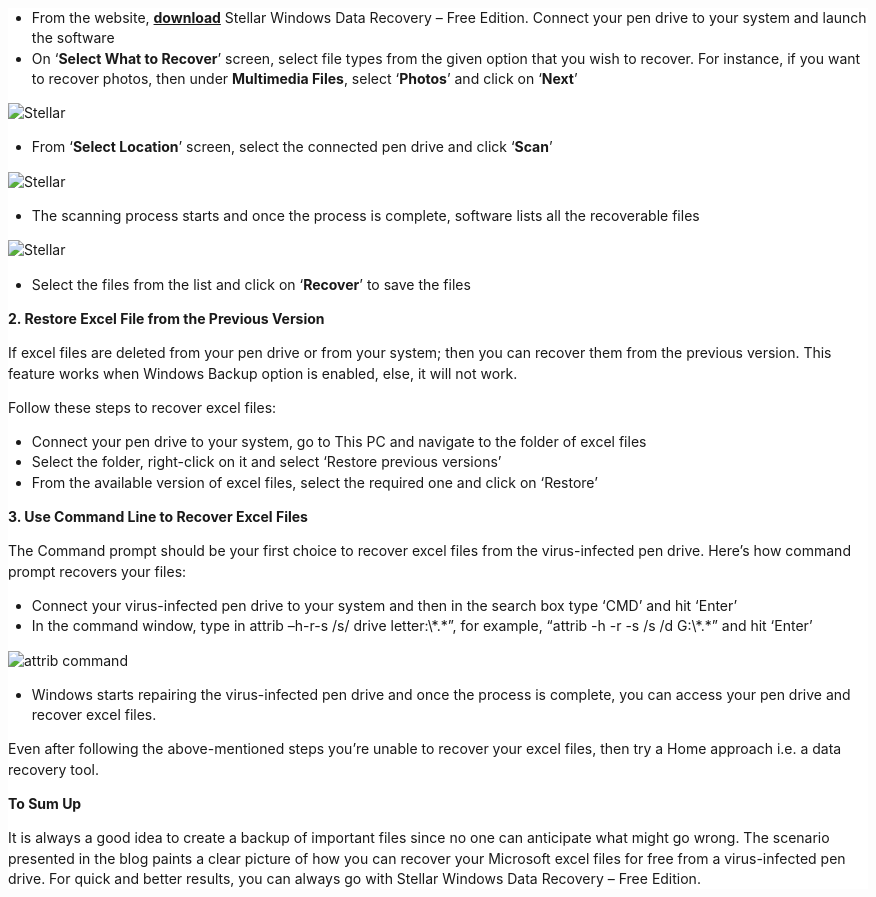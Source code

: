 - From the website, [**download**](https://tools.techidaily.com/stellardata-recovery/repaire-for-excel/) Stellar Windows Data Recovery – Free Edition. Connect your pen drive to your system and launch the software
- On ‘**Select What to Recover**’ screen, select file types from the given option that you wish to recover. For instance, if you want to recover photos, then under **Multimedia Files**, select ‘**Photos**’ and click on ‘**Next**’

![Stellar](https://www.stellarinfo.com/blog/wp-content/uploads/2021/02/FDR1-2-1024x721.png)

- From ‘**Select Location**’ screen, select the connected pen drive and click ‘**Scan**’

![Stellar](https://www.stellarinfo.com/blog/wp-content/uploads/2021/02/FDR2-1-1024x717.png)

- The scanning process starts and once the process is complete, software lists all the recoverable files

![Stellar](https://www.stellarinfo.com/blog/wp-content/uploads/2021/02/FDR3-2-1024x714.png)

- Select the files from the list and click on ‘**Recover**’ to save the files

**2\. Restore Excel File from the Previous Version**

If excel files are deleted from your pen drive or from your system; then you can recover them from the previous version. This feature works when Windows Backup option is enabled, else, it will not work.

Follow these steps to recover excel files:

- Connect your pen drive to your system, go to This PC and navigate to the folder of excel files
- Select the folder, right-click on it and select ‘Restore previous versions’
- From the available version of excel files, select the required one and click on ‘Restore’

**3\. Use Command Line to Recover Excel Files**

The Command prompt should be your first choice to recover excel files from the virus-infected pen drive. Here’s how command prompt recovers your files:

- Connect your virus-infected pen drive to your system and then in the search box type ‘CMD’ and hit ‘Enter’
- In the command window, type in attrib –h-r-s /s/ drive letter:\\\*.\*”, for example, “attrib -h -r -s /s /d G:\\\*.\*” and hit ‘Enter’

![attrib command](https://www.stellarinfo.com/blog/wp-content/uploads/2017/10/attrib-command.png)

- Windows starts repairing the virus-infected pen drive and once the process is complete, you can access your pen drive and recover excel files.

Even after following the above-mentioned steps you’re unable to recover your excel files, then try a Home approach i.e. a data recovery tool.

**To Sum Up**

It is always a good idea to create a backup of important files since no one can anticipate what might go wrong. The scenario presented in the blog paints a clear picture of how you can recover your Microsoft excel files for free from a virus-infected pen drive. For quick and better results, you can always go with Stellar Windows Data Recovery – Free Edition.

